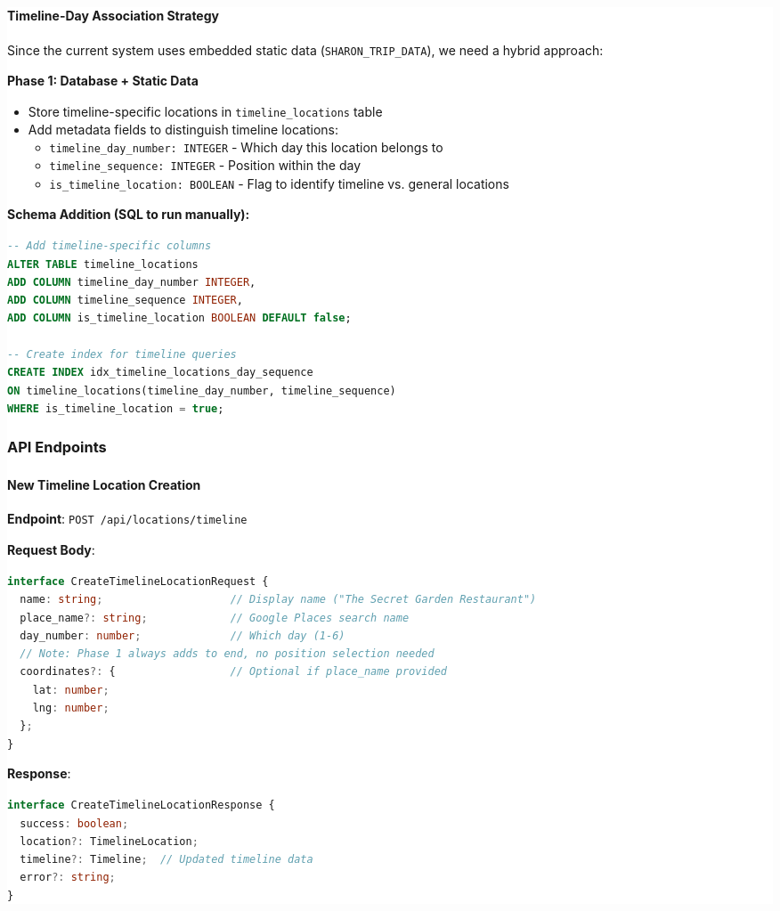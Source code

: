 #### Timeline-Day Association Strategy

Since the current system uses embedded static data (`SHARON_TRIP_DATA`), we need a hybrid approach:

**Phase 1: Database + Static Data**
- Store timeline-specific locations in `timeline_locations` table
- Add metadata fields to distinguish timeline locations:
  - `timeline_day_number: INTEGER` - Which day this location belongs to
  - `timeline_sequence: INTEGER` - Position within the day
  - `is_timeline_location: BOOLEAN` - Flag to identify timeline vs. general locations

**Schema Addition (SQL to run manually):**
```sql
-- Add timeline-specific columns
ALTER TABLE timeline_locations
ADD COLUMN timeline_day_number INTEGER,
ADD COLUMN timeline_sequence INTEGER,
ADD COLUMN is_timeline_location BOOLEAN DEFAULT false;

-- Create index for timeline queries
CREATE INDEX idx_timeline_locations_day_sequence
ON timeline_locations(timeline_day_number, timeline_sequence)
WHERE is_timeline_location = true;
```

### API Endpoints

#### New Timeline Location Creation
**Endpoint**: `POST /api/locations/timeline`

**Request Body**:
```typescript
interface CreateTimelineLocationRequest {
  name: string;                    // Display name ("The Secret Garden Restaurant")
  place_name?: string;             // Google Places search name
  day_number: number;              // Which day (1-6)
  // Note: Phase 1 always adds to end, no position selection needed
  coordinates?: {                  // Optional if place_name provided
    lat: number;
    lng: number;
  };
}
```

**Response**:
```typescript
interface CreateTimelineLocationResponse {
  success: boolean;
  location?: TimelineLocation;
  timeline?: Timeline;  // Updated timeline data
  error?: string;
}
```
